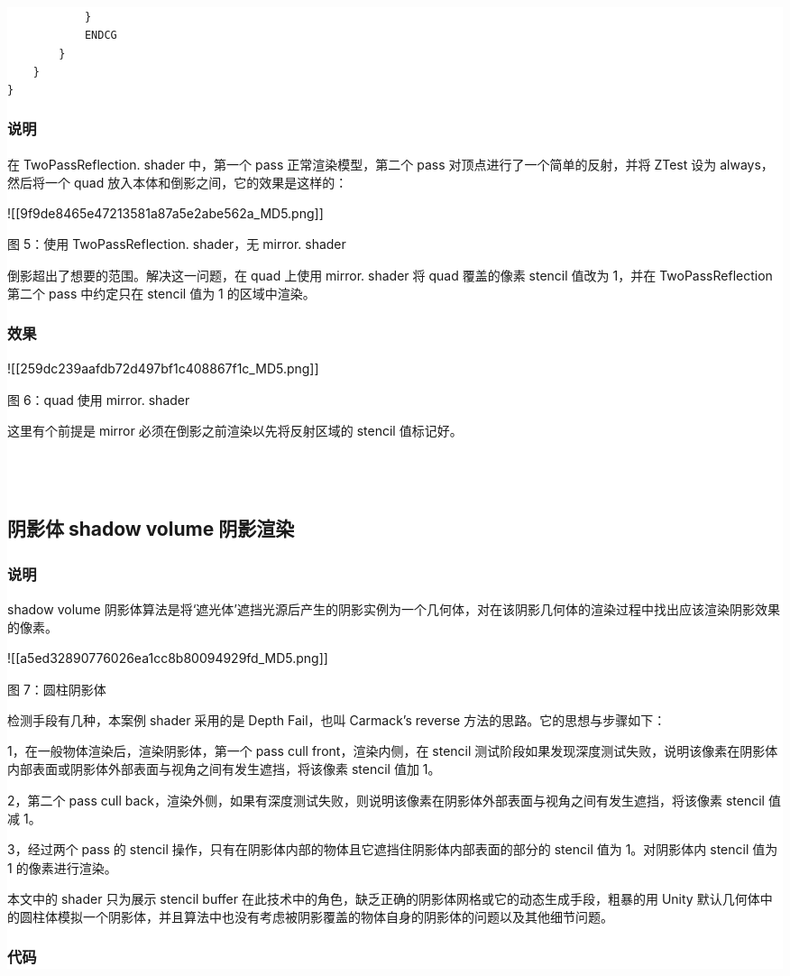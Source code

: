 ```
			}
			ENDCG
		}
	}
}
```

### 说明

在 TwoPassReflection. shader 中，第一个 pass 正常渲染模型，第二个 pass 对顶点进行了一个简单的反射，并将 ZTest 设为 always，然后将一个 quad 放入本体和倒影之间，它的效果是这样的：  

![[9f9de8465e47213581a87a5e2abe562a_MD5.png]]

  
图 5：使用 TwoPassReflection. shader，无 mirror. shader

倒影超出了想要的范围。解决这一问题，在 quad 上使用 mirror. shader 将 quad 覆盖的像素 stencil 值改为 1，并在 TwoPassReflection 第二个 pass 中约定只在 stencil 值为 1 的区域中渲染。

### 效果

![[259dc239aafdb72d497bf1c408867f1c_MD5.png]]

  
图 6：quad 使用 mirror. shader

这里有个前提是 mirror 必须在倒影之前渲染以先将反射区域的 stencil 值标记好。

   
   
## 阴影体 shadow volume 阴影渲染

### 说明

shadow volume 阴影体算法是将‘遮光体’遮挡光源后产生的阴影实例为一个几何体，对在该阴影几何体的渲染过程中找出应该渲染阴影效果的像素。  

![[a5ed32890776026ea1cc8b80094929fd_MD5.png]]

  
图 7：圆柱阴影体

检测手段有几种，本案例 shader 采用的是 Depth Fail，也叫 Carmack’s reverse 方法的思路。它的思想与步骤如下：

1，在一般物体渲染后，渲染阴影体，第一个 pass cull front，渲染内侧，在 stencil 测试阶段如果发现深度测试失败，说明该像素在阴影体内部表面或阴影体外部表面与视角之间有发生遮挡，将该像素 stencil 值加 1。

2，第二个 pass cull back，渲染外侧，如果有深度测试失败，则说明该像素在阴影体外部表面与视角之间有发生遮挡，将该像素 stencil 值减 1。

3，经过两个 pass 的 stencil 操作，只有在阴影体内部的物体且它遮挡住阴影体内部表面的部分的 stencil 值为 1。对阴影体内 stencil 值为 1 的像素进行渲染。

本文中的 shader 只为展示 stencil buffer 在此技术中的角色，缺乏正确的阴影体网格或它的动态生成手段，粗暴的用 Unity 默认几何体中的圆柱体模拟一个阴影体，并且算法中也没有考虑被阴影覆盖的物体自身的阴影体的问题以及其他细节问题。

### 代码
